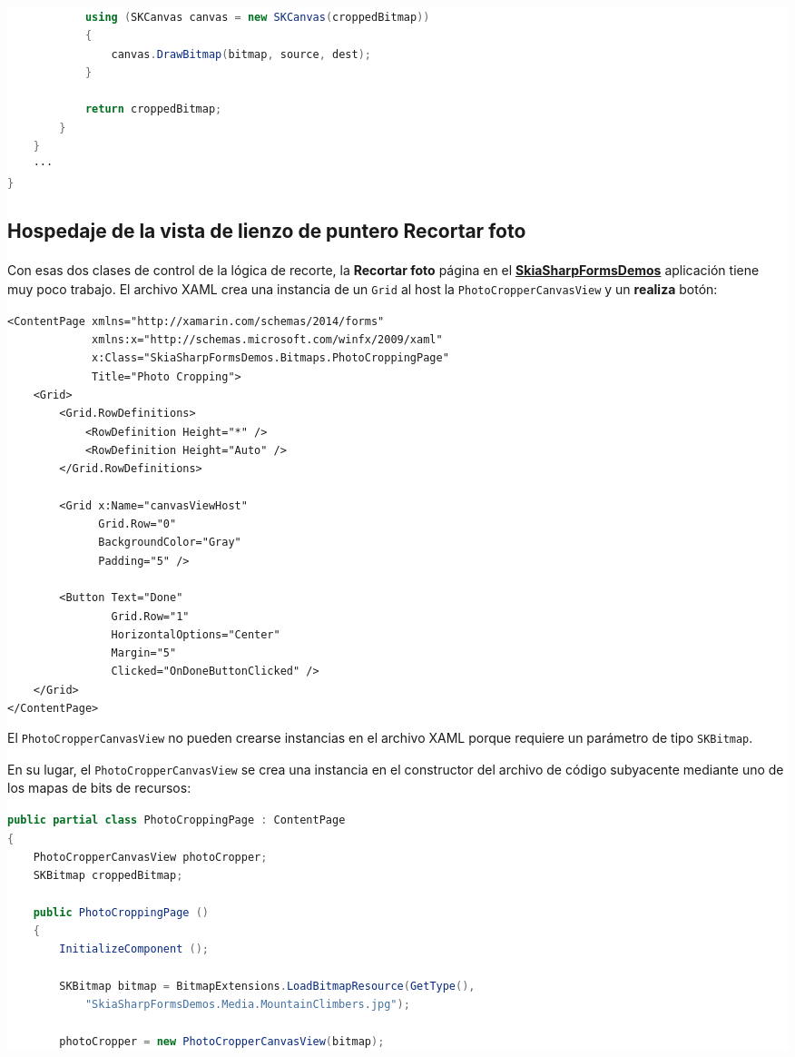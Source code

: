 ```csharp
            using (SKCanvas canvas = new SKCanvas(croppedBitmap))
            {
                canvas.DrawBitmap(bitmap, source, dest);
            }

            return croppedBitmap;
        }
    }
    ···
}
```

## <a name="hosting-the-photo-cropper-canvas-view"></a>Hospedaje de la vista de lienzo de puntero Recortar foto

Con esas dos clases de control de la lógica de recorte, la **Recortar foto** página en el **[SkiaSharpFormsDemos](https://docs.microsoft.com/samples/xamarin/xamarin-forms-samples/skiasharpforms-demos)** aplicación tiene muy poco trabajo. El archivo XAML crea una instancia de un `Grid` al host la `PhotoCropperCanvasView` y un **realiza** botón:

```xaml
<ContentPage xmlns="http://xamarin.com/schemas/2014/forms"
             xmlns:x="http://schemas.microsoft.com/winfx/2009/xaml"
             x:Class="SkiaSharpFormsDemos.Bitmaps.PhotoCroppingPage"
             Title="Photo Cropping">
    <Grid>
        <Grid.RowDefinitions>
            <RowDefinition Height="*" />
            <RowDefinition Height="Auto" />
        </Grid.RowDefinitions>

        <Grid x:Name="canvasViewHost"
              Grid.Row="0"
              BackgroundColor="Gray"
              Padding="5" />

        <Button Text="Done"
                Grid.Row="1"
                HorizontalOptions="Center"
                Margin="5"
                Clicked="OnDoneButtonClicked" />
    </Grid>
</ContentPage>
```

El `PhotoCropperCanvasView` no pueden crearse instancias en el archivo XAML porque requiere un parámetro de tipo `SKBitmap`.

En su lugar, el `PhotoCropperCanvasView` se crea una instancia en el constructor del archivo de código subyacente mediante uno de los mapas de bits de recursos:

```csharp
public partial class PhotoCroppingPage : ContentPage
{
    PhotoCropperCanvasView photoCropper;
    SKBitmap croppedBitmap;

    public PhotoCroppingPage ()
    {
        InitializeComponent ();

        SKBitmap bitmap = BitmapExtensions.LoadBitmapResource(GetType(),
            "SkiaSharpFormsDemos.Media.MountainClimbers.jpg");

        photoCropper = new PhotoCropperCanvasView(bitmap);
```